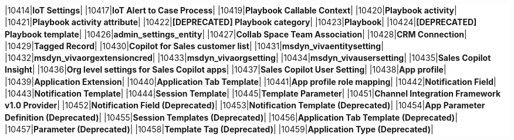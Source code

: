 |10414|**IoT Settings**|
|10417|**IoT Alert to Case Process**|
|10419|**Playbook Callable Context**|
|10420|**Playbook activity**|
|10421|**Playbook activity attribute**|
|10422|**[DEPRECATED] Playbook category**|
|10423|**Playbook**|
|10424|**[DEPRECATED] Playbook template**|
|10426|**admin_settings_entity**|
|10427|**Collab Space Team Association**|
|10428|**CRM Connection**|
|10429|**Tagged Record**|
|10430|**Copilot for Sales customer list**|
|10431|**msdyn_vivaentitysetting**|
|10432|**msdyn_vivaorgextensioncred**|
|10433|**msdyn_vivaorgsetting**|
|10434|**msdyn_vivausersetting**|
|10435|**Sales Copilot Insight**|
|10436|**Org level settings for Sales Copilot apps**|
|10437|**Sales Copilot User Setting**|
|10438|**App profile**|
|10439|**Application Extension**|
|10440|**Application Tab Template**|
|10441|**App profile role mapping**|
|10442|**Notification Field**|
|10443|**Notification Template**|
|10444|**Session Template**|
|10445|**Template Parameter**|
|10451|**Channel Integration Framework v1.0 Provider**|
|10452|**Notification Field (Deprecated)**|
|10453|**Notification Template (Deprecated)**|
|10454|**App Parameter Definition (Deprecated)**|
|10455|**Session Templates (Deprecated)**|
|10456|**Application Tab Template (Deprecated)**|
|10457|**Parameter (Deprecated)**|
|10458|**Template Tag (Deprecated)**|
|10459|**Application Type (Deprecated)**|